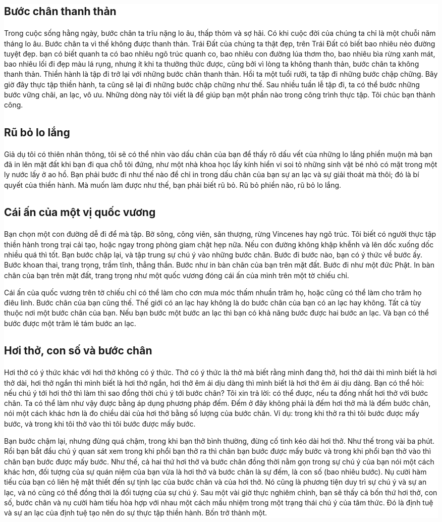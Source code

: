 ## Bước chân thanh thản

Trong cuộc sống hằng ngày, bước chân ta trĩu nặng lo âu, thấp thỏm và sợ hãi. Có khi cuộc đời của chúng ta chỉ là một chuỗi năm tháng lo âu. Bước chân ta vì thế không được thanh thản. Trái Đất của chúng ta thật đẹp, trên Trái Đất có biết bao nhiêu nẻo đường tuyệt đẹp. bạn có biết quanh ta có bao nhiêu ngõ trúc quanh co, bao nhiêu con đường lúa thơm tho, bao nhiêu bìa rừng xanh mát, bao nhiêu lối đi đẹp màu lá rụng, nhưng ít khi ta thưởng thức được, cũng bởi vì lòng ta không thanh thản, bước chân ta không thanh thản. Thiền hành là tập đi trở lại với những bước chân thanh thản. Hồi ta một tuổi rưỡi, ta tập đi những bước chập chững. Bây giờ đây thực tập thiền hành, ta cũng sẽ lại đi những bước chập chững như thế. Sau nhiều tuần lễ tập đi, ta có thể bước những bước vững chãi, an lạc, vô ưu. Những dòng này tôi viết là để giúp bạn một phần nào trong công trình thực tập. Tôi chúc bạn thành công.

## Rũ bỏ lo lắng

Giả dụ tôi có thiên nhãn thông, tôi sẽ có thể nhìn vào dấu chân của bạn để thấy rõ dấu vết của những lo lắng phiền muộn mà bạn đã in lên mặt đất khi bạn đi qua chỗ tôi đứng, như một nhà khoa học lấy kính hiển vi soi tỏ những sinh vật bé nhỏ có mặt trong một ly nước lấy ở ao hồ. Bạn phải bước đi như thế nào để chỉ in trong dấu chân của bạn sự an lạc và sự giải thoát mà thôi; đó là bí quyết của thiền hành. Mà muốn làm được như thế, bạn phải biết rũ bỏ. Rũ bỏ phiền não, rũ bỏ lo lắng.

## Cái ấn của một vị quốc vương

Bạn chọn một con đường dễ đi để mà tập. Bờ sông, công viên, sân thượng, rừng Vincenes hay ngõ trúc. Tôi biết có người thực tập thiền hành trong trại cải tạo, hoặc ngay trong phòng giam chật hẹp nữa. Nếu con đường không khập khễnh và lên dốc xuống dốc nhiều quá thì tốt. Bạn bước chập lại, và tập trung sự chú ý vào những bước chân. Bước đi bước nào, bạn có ý thức về bước ấy. Bước khoan thai, trang trọng, trầm tĩnh, thẳng thắn. Bước như in bàn chân của bạn trên mặt đất. Bước đi như một đức Phật. In bàn chân của bạn trên mặt đất, trang trọng như một quốc vương đóng cái ấn của mình trên một tờ chiếu chỉ.

Cái ấn của quốc vương trên tờ chiếu chỉ có thể làm cho cơn mưa móc thấm nhuần trăm họ, hoặc cũng có thể làm cho trăm họ điêu linh. Bước chân của bạn cũng thế. Thế giới có an lạc hay không là do bước chân của bạn có an lạc hay không. Tất cả tùy thuộc nơi một bước chân của bạn. Nếu bạn bước một bước an lạc thì bạn có khả năng bước được hai bước an lạc. Và bạn có thể bước được một trăm lẻ tám bước an lạc.

## Hơi thở, con số và bước chân

Hơi thở có ý thức khác với hơi thở không có ý thức. Thở có ý thức là thở mà biết rằng mình đang thở, hơi thở dài thì mình biết là hơi thở dài, hơi thở ngắn thì mình biết là hơi thở ngắn, hơi thở êm ái dịu dàng thì mình biết là hơi thở êm ái dịu dàng. Bạn có thể hỏi: nếu chú ý tới hơi thở thì làm thì sao đồng thời chú ý tới bước chân? Tôi xin trả lời: có thể được, nếu ta đồng nhất hơi thở với bước chân. Ta có thể làm như vậy được bằng áp dụng phương pháp đếm. Đếm ở đây không phải là đếm hơi thở mà là đếm bước chân, nói một cách khác hơn là đo chiều dài của hơi thở bằng số lượng của bước chân. Ví dụ: trong khi thở ra thì tôi bước được mấy bước, và trong khi tôi thở vào thì tôi bước được mấy bước.

Bạn bước chậm lại, nhưng đừng quá chậm, trong khi bạn thở bình thường, đừng cố tình kéo dài hơi thở. Như thế trong vài ba phút. Rồi bạn bắt đầu chú ý quan sát xem trong khi phổi bạn thở ra thì chân bạn bước được mấy bước và trong khi phổi bạn thở vào thì chân bạn bước được mấy bước. Như thế, cả hai thứ hơi thở và bước chân đồng thời nằm gọn trong sự chú ý của bạn nói một cách khác hơn, đối tượng của sự quán niệm của bạn vừa là hơi thở và bước chân là sự đếm, là con số (bao nhiêu bước). Nụ cười hàm tiếu của bạn có liên hệ mật thiết đến sự tịnh lạc của bước chân và của hơi thở. Nó cũng là phương tiện duy trì sự chú ý và sự an lạc, và nó cũng có thể đồng thời là đối tượng của sự chú ý. Sau một vài giờ thực nghiêm chỉnh, bạn sẽ thấy cả bốn thứ hơi thở, con số, bước chân và nụ cười hàm tiếu hòa hợp với nhau một cách mầu nhiệm trong một trạng thái chú ý của tâm thức. Đó là định tuệ và sự an lạc của định tuệ tạo nên do sự thực tập thiền hành. Bốn trở thành một.

